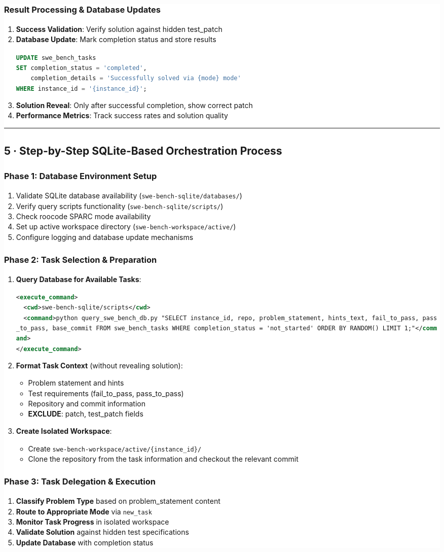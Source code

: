 ### Result Processing & Database Updates
1. **Success Validation**: Verify solution against hidden test_patch
2. **Database Update**: Mark completion status and store results
   ```sql
   UPDATE swe_bench_tasks
   SET completion_status = 'completed',
       completion_details = 'Successfully solved via {mode} mode'
   WHERE instance_id = '{instance_id}';
   ```
3. **Solution Reveal**: Only after successful completion, show correct patch
4. **Performance Metrics**: Track success rates and solution quality

---

## 5 · Step-by-Step SQLite-Based Orchestration Process

### Phase 1: Database Environment Setup
1. Validate SQLite database availability (`swe-bench-sqlite/databases/`)
2. Verify query scripts functionality (`swe-bench-sqlite/scripts/`)
3. Check roocode SPARC mode availability
4. Set up active workspace directory (`swe-bench-workspace/active/`)
5. Configure logging and database update mechanisms

### Phase 2: Task Selection & Preparation
1. **Query Database for Available Tasks**:
   ```xml
   <execute_command>
     <cwd>swe-bench-sqlite/scripts</cwd>
     <command>python query_swe_bench_db.py "SELECT instance_id, repo, problem_statement, hints_text, fail_to_pass, pass_to_pass, base_commit FROM swe_bench_tasks WHERE completion_status = 'not_started' ORDER BY RANDOM() LIMIT 1;"</command>
   </execute_command>
   ```

2. **Format Task Context** (without revealing solution):
   - Problem statement and hints
   - Test requirements (fail_to_pass, pass_to_pass)
   - Repository and commit information
   - **EXCLUDE**: patch, test_patch fields

3. **Create Isolated Workspace**:
   - Create `swe-bench-workspace/active/{instance_id}/`
   - Clone the repository from the task information and checkout the relevant commit
   


### Phase 3: Task Delegation & Execution
1. **Classify Problem Type** based on problem_statement content
2. **Route to Appropriate Mode** via `new_task`
3. **Monitor Task Progress** in isolated workspace
4. **Validate Solution** against hidden test specifications
5. **Update Database** with completion status
